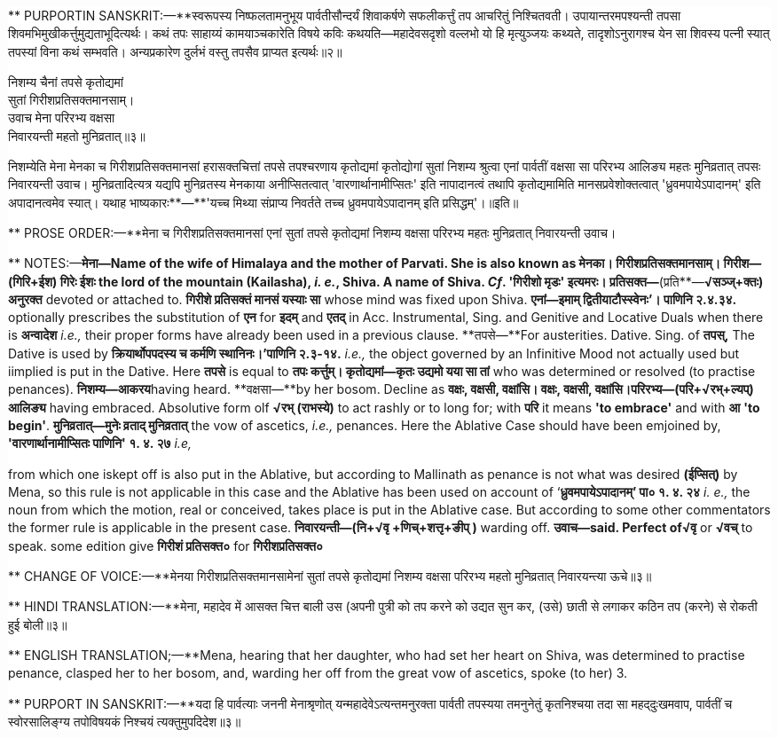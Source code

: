 ** PURPORTIN SANSKRIT:—**स्वरूपस्य निष्फलतामनुभूय पार्वतीसौन्दर्यं शिवाकर्षणे सफलीकर्त्तुं तप आचरितुं निश्चितवती। उपायान्तरमपश्यन्ती तपसा शिवमभिमुखीकर्त्तुमुद्यताभूदित्यर्थः। कथं तपः साहाय्यं कामयाञ्चकारेति विषये कविः कथयति—महादेवसदृशो वल्लभो यो हि मृत्युञ्जयः कथ्यते, तादृशोऽनुरागश्च येन सा शिवस्य पत्नी स्यात् तपस्यां विना कथं सम्भवति। अन्यप्रकारेण दुर्लभं वस्तु तपसैव प्राप्यत इत्यर्थः॥२॥

निशम्य चैनां तपसे कृतोद्यमां  
सुतां गिरीशप्रतिसक्तमानसाम्।  
उवाच मेना परिरभ्य वक्षसा  
निवारयन्ती महतो मुनिव्रतात्॥३॥

 निशम्येति मेना मेनका च गिरीशप्रतिसक्तमानसां हरासक्तचित्तां तपसे तपश्चरणाय कृतोद्यमां कृतोद्योगां सुतां निशम्य श्रुत्वा एनां पार्वतीं वक्षसा सा परिरभ्य आलिङ्य महतः मुनिव्रतात् तपसः निवारयन्ती उवाच। मुनिव्रतादित्यत्र यद्यपि मुनिव्रतस्य मेनकाया अनीप्सितत्वात् 'वारणार्थानामीप्सितः' इति नापादानत्वं तथापि कृतोद्यमामिति मानसप्रवेशोक्तत्वात् 'ध्रुवमपायेऽपादानम्' इति अपादानत्वमेव स्यात्। यथाह भाष्यकारः**—**'यच्च मिथ्या संप्राप्य निवर्तते तच्च ध्रुवमपायेऽपादानम् इति प्रसिद्धम्'।॥इति॥

** PROSE ORDER:—**मेना च गिरीशप्रतिसक्तमानसां एनां सुतां तपसे कृतोद्यमां निशम्य वक्षसा परिरभ्य महतः मुनिव्रतात् निवारयन्ती उवाच।

** NOTES:—**मेना—Name of the wife of Himalaya and the mother of Parvati. She is also known as **मेनका। गिरीशप्रतिसक्तमानसाम्। गिरीश—(गिरि+ईश) गिरेः ईशः** the lord of the mountain (Kailasha), *i. e.*, Shiva. A name of Shiva. *Cf*. '**गिरीशो मृडः' इत्यमरः। प्रतिसक्त**—**(प्रति**—**√सञ्ज्+क्तः) अनुरक्त** devoted or attached to. **गिरीशे प्रतिसक्तं मानसं यस्याः सा** whose mind was fixed upon Shiva. **एनां—इमाम् द्वितीयाटौस्स्वेनः’। पाणिनि २.४.३४.** optionally prescribes the substitution of **एन** for **इदम्** and **एतद्** in Acc. Instrumental, Sing. and Genitive and Locative Duals when there is **अन्वादेश** *i.e.,* their proper forms have already been used in a previous clause. **तपसे—**For austerities. Dative. Sing. of **तपस्,** The Dative is used by **क्रियार्थोपपदस्य च कर्मणि स्थानिनः।’पाणिनि २.३-१४.** *i.e.,* the object governed by an Infinitive Mood not actually used but iimplied is put in the Dative. Here **तपसे** is equal to **तपः कर्त्तुम्। कृतोद्यमां—कृतः उद्यमो यया सा तां** who was determined or resolved (to practise penances). **निशम्य—आकरय**having heard. **वक्षसा—**by her bosom. Decline as **वक्षः, वक्षसी, वक्षांसि। वक्षः, वक्षसी, वक्षांसि।परिरभ्य—(परि+√रभ्+ल्यप्) आलिङ्य** having embraced. Absolutive form olf **√रभ् (राभस्ये)** to act rashly or to long for; with **परि** it means **'**to embrace**'** and with **आ** **'**to begin**'**. **मुनिव्रतात्—मुनेः व्रताद् मुनिव्रतात्** the vow of ascetics, *i.e.,* penances. Here the Ablative Case should have been emjoined by, **'वारणार्थानामीप्सितः पाणिनि' १. ४. २७** *i.e,*

from which one iskept off is also put in the Ablative, but according to Mallinath as penance is not what was desired **(ईप्सित्)** by Mena, so this rule is not applicable in this case and the Ablative has been used on account of ‘**ध्रुवमपायेऽपादानम्’ पा० १. ४. २४** *i. e.,* the noun from which the motion, real or conceived, takes place is put in the Ablative case. But according to some other commentators the former rule is applicable in the present case. **निवारयन्ती—(नि+√वृ +णिच्+शत्तृ+ङीप् )** warding off. **उवाच—**said. Perfect of**√वृ** or **√वच्** to speak. some edition give **गिरीशं प्रतिसक्त०** for **गिरीशप्रतिसक्त०**

** CHANGE OF VOICE:—**मेनया गिरीशप्रतिसक्तमानसामेनां सुतां तपसे कृतोद्यमां निशम्य वक्षसा परिरभ्य महतो मुनिव्रतात् निवारयन्त्या ऊचे॥३॥

** HINDI TRANSLATION:—**मेना, महादेव में आसक्त चित्त बाली उस (अपनी पुत्री को तप करने को उद्यत सुन कर, (उसे) छाती से लगाकर कठिन तप (करने) से रोकती हुई बोली॥३॥

** ENGLISH TRANSLATION;—**Mena, hearing that her daughter, who had set her heart on Shiva, was determined to practise penance, clasped her to her bosom, and, warding her off from the great vow of ascetics, spoke (to her) 3.

** PURPORT IN SANSKRIT:—**यदा हि पार्वत्याः जननी मेनाश्रृणोत्
यन्महादेवेऽत्यन्तमनुरक्ता पार्वती तपस्यया तमनुनेतुं कृतनिश्चया तदा सा महद्‌दुःखमवाप, पार्वतीं च स्वोरसालिङ्ग्य तपोविषयकं निश्चयं त्यक्तुमुपदिदेश॥३॥
